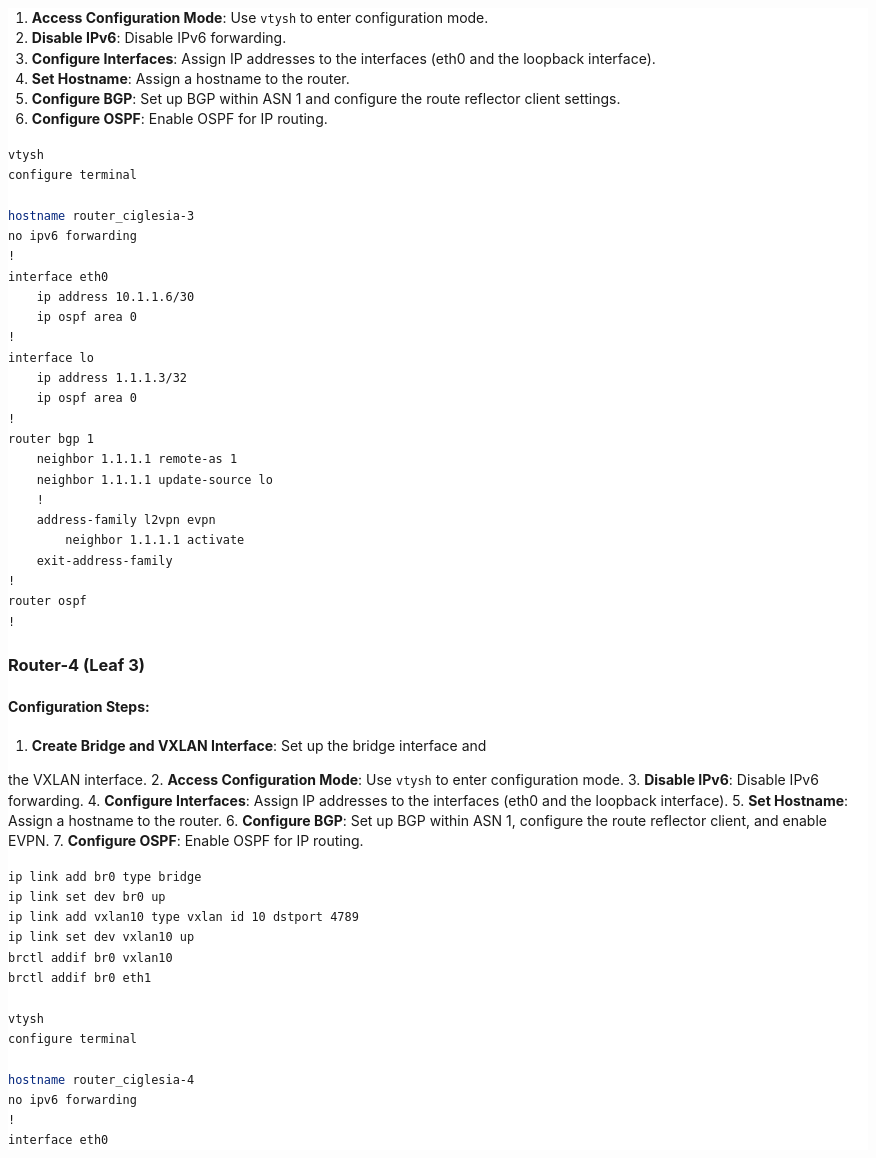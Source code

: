 1. **Access Configuration Mode**: Use `vtysh` to enter configuration mode.
2. **Disable IPv6**: Disable IPv6 forwarding.
3. **Configure Interfaces**: Assign IP addresses to the interfaces (eth0 and the loopback interface).
4. **Set Hostname**: Assign a hostname to the router.
5. **Configure BGP**: Set up BGP within ASN 1 and configure the route reflector client settings.
6. **Configure OSPF**: Enable OSPF for IP routing.

```bash
vtysh
configure terminal

hostname router_ciglesia-3
no ipv6 forwarding
!
interface eth0
    ip address 10.1.1.6/30
    ip ospf area 0
!
interface lo
    ip address 1.1.1.3/32
    ip ospf area 0
!
router bgp 1
    neighbor 1.1.1.1 remote-as 1
    neighbor 1.1.1.1 update-source lo
    !
    address-family l2vpn evpn
        neighbor 1.1.1.1 activate
    exit-address-family
!
router ospf
!
```

### Router-4 (Leaf 3)

#### Configuration Steps:

1. **Create Bridge and VXLAN Interface**: Set up the bridge interface and

 the VXLAN interface.
2. **Access Configuration Mode**: Use `vtysh` to enter configuration mode.
3. **Disable IPv6**: Disable IPv6 forwarding.
4. **Configure Interfaces**: Assign IP addresses to the interfaces (eth0 and the loopback interface).
5. **Set Hostname**: Assign a hostname to the router.
6. **Configure BGP**: Set up BGP within ASN 1, configure the route reflector client, and enable EVPN.
7. **Configure OSPF**: Enable OSPF for IP routing.

```bash
ip link add br0 type bridge
ip link set dev br0 up
ip link add vxlan10 type vxlan id 10 dstport 4789
ip link set dev vxlan10 up
brctl addif br0 vxlan10
brctl addif br0 eth1

vtysh
configure terminal

hostname router_ciglesia-4
no ipv6 forwarding
!
interface eth0
```